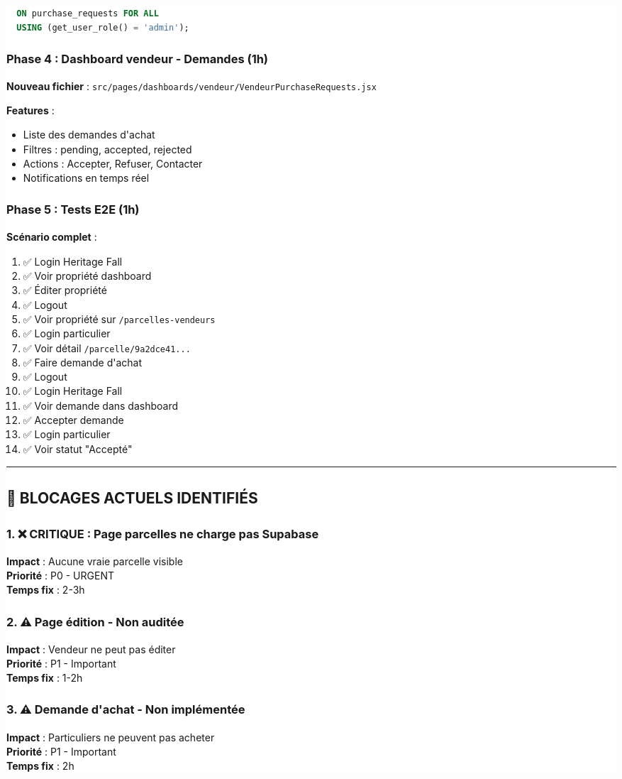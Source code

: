 ```sql
  ON purchase_requests FOR ALL
  USING (get_user_role() = 'admin');
```

### Phase 4 : Dashboard vendeur - Demandes (1h)

**Nouveau fichier** : `src/pages/dashboards/vendeur/VendeurPurchaseRequests.jsx`

**Features** :
- Liste des demandes d'achat
- Filtres : pending, accepted, rejected
- Actions : Accepter, Refuser, Contacter
- Notifications en temps réel

### Phase 5 : Tests E2E (1h)

**Scénario complet** :
1. ✅ Login Heritage Fall
2. ✅ Voir propriété dashboard
3. ✅ Éditer propriété
4. ✅ Logout
5. ✅ Voir propriété sur `/parcelles-vendeurs`
6. ✅ Login particulier
7. ✅ Voir détail `/parcelle/9a2dce41...`
8. ✅ Faire demande d'achat
9. ✅ Logout
10. ✅ Login Heritage Fall
11. ✅ Voir demande dans dashboard
12. ✅ Accepter demande
13. ✅ Login particulier
14. ✅ Voir statut "Accepté"

---

## 🚨 BLOCAGES ACTUELS IDENTIFIÉS

### 1. ❌ CRITIQUE : Page parcelles ne charge pas Supabase
**Impact** : Aucune vraie parcelle visible  
**Priorité** : P0 - URGENT  
**Temps fix** : 2-3h

### 2. ⚠️ Page édition - Non auditée
**Impact** : Vendeur ne peut pas éditer  
**Priorité** : P1 - Important  
**Temps fix** : 1-2h

### 3. ⚠️ Demande d'achat - Non implémentée
**Impact** : Particuliers ne peuvent pas acheter  
**Priorité** : P1 - Important  
**Temps fix** : 2h
